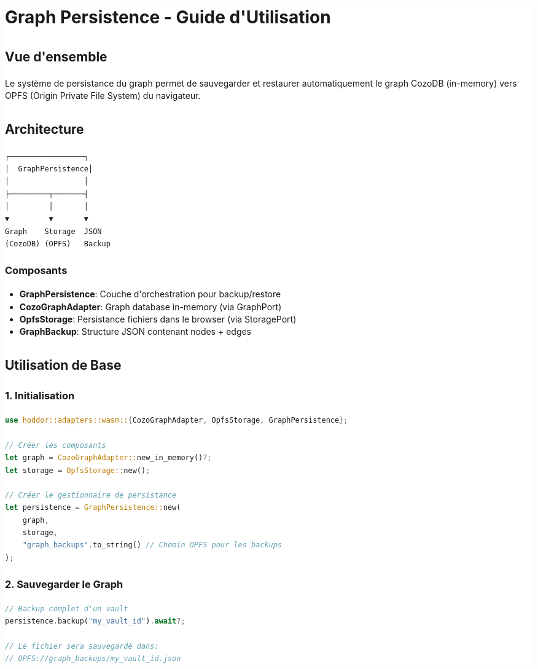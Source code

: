 # Graph Persistence - Guide d'Utilisation

## Vue d'ensemble

Le système de persistance du graph permet de sauvegarder et restaurer automatiquement le graph CozoDB (in-memory) vers OPFS (Origin Private File System) du navigateur.

## Architecture

```
┌─────────────────┐
│  GraphPersistence│
│                 │
├─────────┬───────┤
│         │       │
▼         ▼       ▼
Graph    Storage  JSON
(CozoDB) (OPFS)   Backup
```

### Composants

- **GraphPersistence**: Couche d'orchestration pour backup/restore
- **CozoGraphAdapter**: Graph database in-memory (via GraphPort)
- **OpfsStorage**: Persistance fichiers dans le browser (via StoragePort)
- **GraphBackup**: Structure JSON contenant nodes + edges

## Utilisation de Base

### 1. Initialisation

```rust
use hoddor::adapters::wasm::{CozoGraphAdapter, OpfsStorage, GraphPersistence};

// Créer les composants
let graph = CozoGraphAdapter::new_in_memory()?;
let storage = OpfsStorage::new();

// Créer le gestionnaire de persistance
let persistence = GraphPersistence::new(
    graph,
    storage,
    "graph_backups".to_string() // Chemin OPFS pour les backups
);
```

### 2. Sauvegarder le Graph

```rust
// Backup complet d'un vault
persistence.backup("my_vault_id").await?;

// Le fichier sera sauvegardé dans:
// OPFS://graph_backups/my_vault_id.json
```
